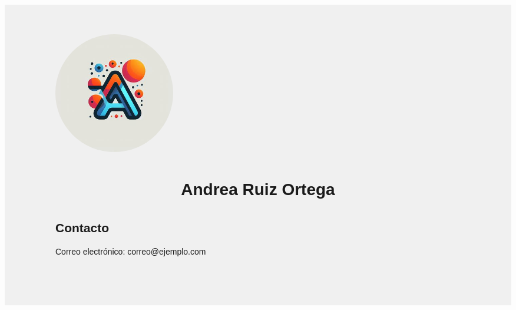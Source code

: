 
<html>
<head>
    <title>Curriculum</title>
    <style>
        body {
            font-family: Arial, sans-serif;
            margin: 0;
            padding: 0;
            background-color: #f0f0f0;
        }
        .container {
            width: 80%;
            margin: 0 auto;
            padding: 50px 0;
        }
        .profile-image {
            width: 200px;
            height: 200px;
            border-radius: 50%;
            object-fit: cover;
        }
        .name {
            text-align: center;
            font-size: 2rem;
            margin-bottom: 20px;
        }
        .section {
            margin-bottom: 30px;
        }
        .section h2 {
            font-size: 1.5rem;
            margin-bottom: 10px;
        }
        .section p {
            line-height: 1.5;
        }
    </style>
</head>
<body>
    <div class="container">
        <img src="Logo.jpeg" alt="Foto de perfil" class="profile-image">
        <h1 class="name">Andrea Ruiz Ortega</h1>
        <div class="section">
            <h2>Contacto</h2>
            <p>Correo electrónico: correo@ejemplo.com</p>